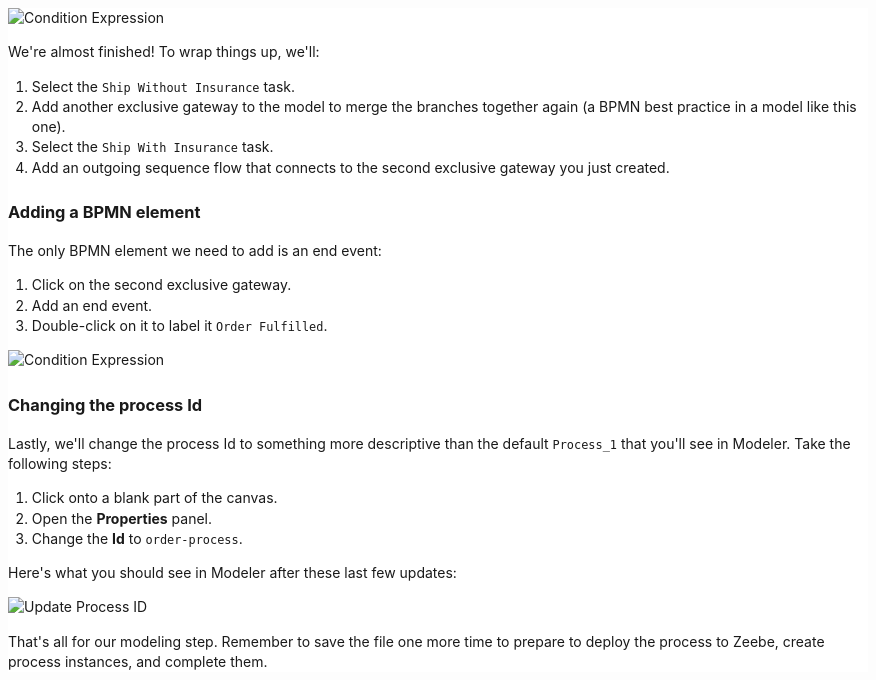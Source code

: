 ![Condition Expression](assets/tutorial-3.9-condition-expression.png)

We're almost finished! To wrap things up, we'll:

1. Select the `Ship Without Insurance` task.
2. Add another exclusive gateway to the model to merge the branches together again (a BPMN best practice in a model like this one).
3. Select the `Ship With Insurance` task.
4. Add an outgoing sequence flow that connects to the second exclusive gateway you just created.

### Adding a BPMN element

The only BPMN element we need to add is an end event:

1. Click on the second exclusive gateway.
2. Add an end event.
3. Double-click on it to label it `Order Fulfilled`.

![Condition Expression](assets/tutorial-3.10-end-event.png)

### Changing the process Id

Lastly, we'll change the process Id to something more descriptive than the default `Process_1` that you'll see in Modeler. Take the following steps:

1. Click onto a blank part of the canvas.
2. Open the **Properties** panel.
3. Change the **Id** to `order-process`.

Here's what you should see in Modeler after these last few updates:

![Update Process ID](assets/tutorial-3.11-process-id.png)

That's all for our modeling step. Remember to save the file one more time to prepare to deploy the process to Zeebe, create process instances, and complete them.
